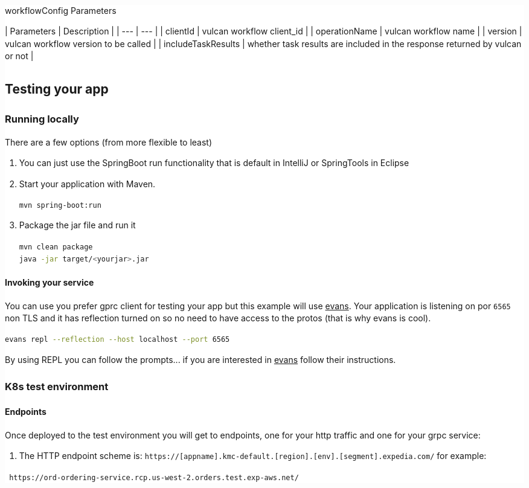    workflowConfig Parameters

   | Parameters | Description |
      | --- | --- |
   | clientId | vulcan workflow client_id |
   | operationName | vulcan workflow name |
   | version | vulcan workflow version to be called | 
   | includeTaskResults | whether task results are included in the response returned by vulcan or not | 

## Testing your app

### Running locally
There are a few options (from more flexible to least)

1. You can just use the SpringBoot run functionality that is default in IntelliJ or SpringTools in Eclipse

1. Start your application with Maven.
    ```bash
    mvn spring-boot:run
    ```

1. Package the jar file and run it

    ```bash
    mvn clean package
    java -jar target/<yourjar>.jar
    ```

#### Invoking your service

You can use you prefer gprc client for testing your app but this example will use [evans](https://github.com/ktr0731/evans). Your application is listening on por `6565` non TLS and it has reflection turned on so no need to have access to the protos (that is why evans is cool).

```bash
evans repl --reflection --host localhost --port 6565
```

By using REPL you can follow the prompts... if you are interested in [evans](https://github.com/ktr0731/evans) follow their instructions.

### K8s test environment

#### Endpoints

Once deployed to the test environment you will get to endpoints, one for your http traffic and one for your grpc service:

1. The HTTP endpoint scheme is: `https://[appname].kmc-default.[region].[env].[segment].expedia.com/` for example:

  ` https://ord-ordering-service.rcp.us-west-2.orders.test.exp-aws.net/`
